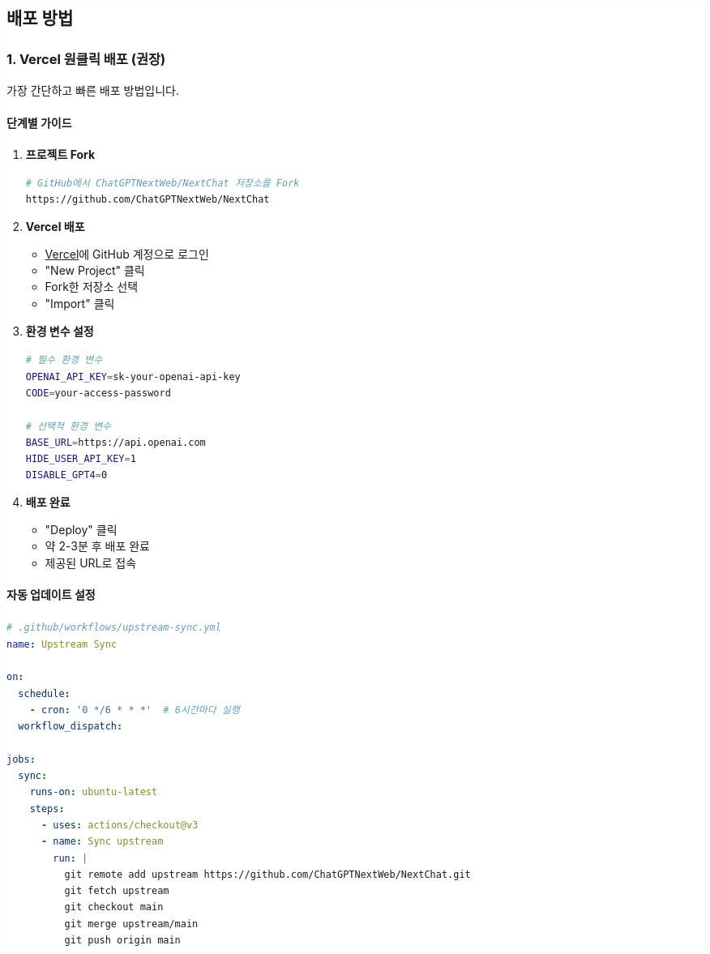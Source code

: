 ## 배포 방법

### 1. Vercel 원클릭 배포 (권장)

가장 간단하고 빠른 배포 방법입니다.

#### 단계별 가이드

1. **프로젝트 Fork**

   ```bash
   # GitHub에서 ChatGPTNextWeb/NextChat 저장소를 Fork
   https://github.com/ChatGPTNextWeb/NextChat
   ```

2. **Vercel 배포**
   - [Vercel](https://vercel.com)에 GitHub 계정으로 로그인
   - "New Project" 클릭
   - Fork한 저장소 선택
   - "Import" 클릭

3. **환경 변수 설정**

   ```bash
   # 필수 환경 변수
   OPENAI_API_KEY=sk-your-openai-api-key
   CODE=your-access-password
   
   # 선택적 환경 변수
   BASE_URL=https://api.openai.com
   HIDE_USER_API_KEY=1
   DISABLE_GPT4=0
   ```

4. **배포 완료**
   - "Deploy" 클릭
   - 약 2-3분 후 배포 완료
   - 제공된 URL로 접속

#### 자동 업데이트 설정

```yaml
# .github/workflows/upstream-sync.yml
name: Upstream Sync

on:
  schedule:
    - cron: '0 */6 * * *'  # 6시간마다 실행
  workflow_dispatch:

jobs:
  sync:
    runs-on: ubuntu-latest
    steps:
      - uses: actions/checkout@v3
      - name: Sync upstream
        run: |
          git remote add upstream https://github.com/ChatGPTNextWeb/NextChat.git
          git fetch upstream
          git checkout main
          git merge upstream/main
          git push origin main
```

